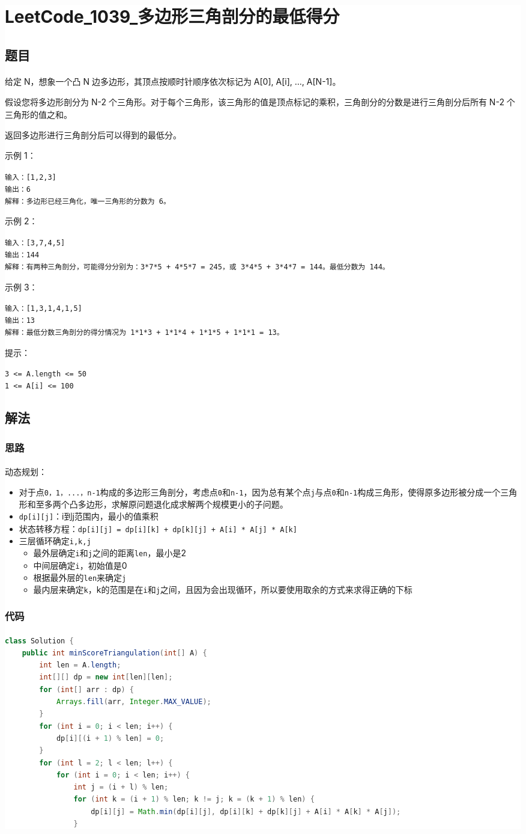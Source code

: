# LeetCode_1039_多边形三角剖分的最低得分
## 题目
给定 N，想象一个凸 N 边多边形，其顶点按顺时针顺序依次标记为 A[0], A[i], ..., A[N-1]。

假设您将多边形剖分为 N-2 个三角形。对于每个三角形，该三角形的值是顶点标记的乘积，三角剖分的分数是进行三角剖分后所有 N-2 个三角形的值之和。

返回多边形进行三角剖分后可以得到的最低分。

示例 1：
```
输入：[1,2,3]
输出：6
解释：多边形已经三角化，唯一三角形的分数为 6。
```
示例 2：
```
输入：[3,7,4,5]
输出：144
解释：有两种三角剖分，可能得分分别为：3*7*5 + 4*5*7 = 245，或 3*4*5 + 3*4*7 = 144。最低分数为 144。
```
示例 3：
```
输入：[1,3,1,4,1,5]
输出：13
解释：最低分数三角剖分的得分情况为 1*1*3 + 1*1*4 + 1*1*5 + 1*1*1 = 13。
```
提示：
```
3 <= A.length <= 50
1 <= A[i] <= 100
```
## 解法
### 思路
动态规划：
- 对于点`0，1，...，n-1`构成的多边形三角剖分，考虑点`0`和`n-1`，因为总有某个点`j`与点`0`和`n-1`构成三角形，使得原多边形被分成一个三角形和至多两个凸多边形，求解原问题退化成求解两个规模更小的子问题。
- `dp[i][j]`：i到j范围内，最小的值乘积
- 状态转移方程：`dp[i][j] = dp[i][k] + dp[k][j] + A[i] * A[j] * A[k]`
- 三层循环确定`i,k,j`
    - 最外层确定`i`和`j`之间的距离`len`，最小是2
    - 中间层确定`i`，初始值是0
    - 根据最外层的`len`来确定`j`
    - 最内层来确定`k`，k的范围是在`i`和`j`之间，且因为会出现循环，所以要使用取余的方式来求得正确的下标
### 代码
```java
class Solution {
    public int minScoreTriangulation(int[] A) {
        int len = A.length;
        int[][] dp = new int[len][len];
        for (int[] arr : dp) {
            Arrays.fill(arr, Integer.MAX_VALUE);
        }
        for (int i = 0; i < len; i++) {
            dp[i][(i + 1) % len] = 0;
        }
        for (int l = 2; l < len; l++) {
            for (int i = 0; i < len; i++) {
                int j = (i + l) % len;
                for (int k = (i + 1) % len; k != j; k = (k + 1) % len) {
                    dp[i][j] = Math.min(dp[i][j], dp[i][k] + dp[k][j] + A[i] * A[k] * A[j]);
                }
```